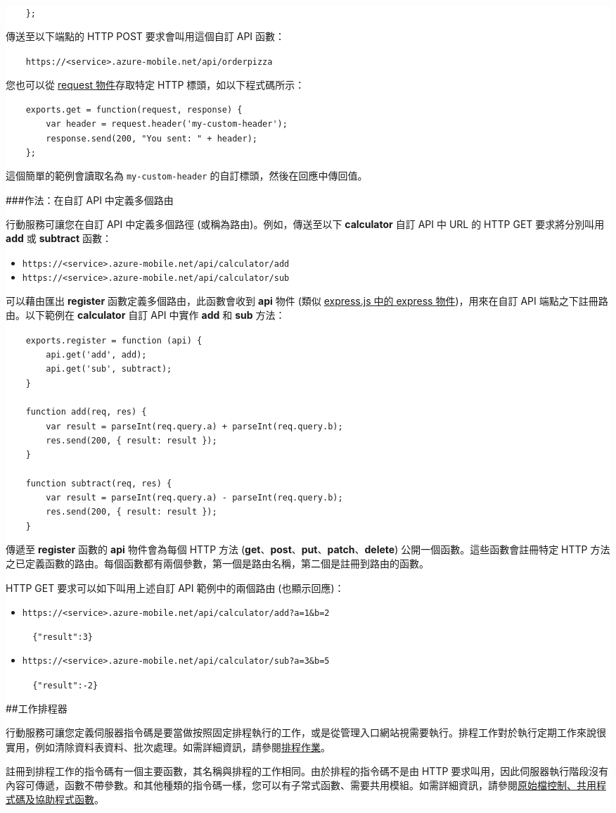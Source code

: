 		};

傳送至以下端點的 HTTP POST 要求會叫用這個自訂 API 函數：

		https://<service>.azure-mobile.net/api/orderpizza

您也可以從 [request 物件]存取特定 HTTP 標頭，如以下程式碼所示：

		exports.get = function(request, response) {    
    		var header = request.header('my-custom-header');
    		response.send(200, "You sent: " + header);
		};

這個簡單的範例會讀取名為 `my-custom-header` 的自訂標頭，然後在回應中傳回值。

###<a name="api-routes"></a>作法：在自訂 API 中定義多個路由

行動服務可讓您在自訂 API 中定義多個路徑 (或稱為路由)。例如，傳送至以下 **calculator** 自訂 API 中 URL 的 HTTP GET 要求將分別叫用 **add** 或 **subtract** 函數：

+ `https://<service>.azure-mobile.net/api/calculator/add`
+ `https://<service>.azure-mobile.net/api/calculator/sub`

可以藉由匯出 **register** 函數定義多個路由，此函數會收到 **api** 物件 (類似 [express.js 中的 express 物件])，用來在自訂 API 端點之下註冊路由。以下範例在 **calculator** 自訂 API 中實作 **add** 和 **sub** 方法：

		exports.register = function (api) {
		    api.get('add', add);
		    api.get('sub', subtract);
		}
		
		function add(req, res) {
		    var result = parseInt(req.query.a) + parseInt(req.query.b);
		    res.send(200, { result: result });
		}
		
		function subtract(req, res) {
		    var result = parseInt(req.query.a) - parseInt(req.query.b);
		    res.send(200, { result: result });
		}

傳遞至 **register** 函數的 **api** 物件會為每個 HTTP 方法 (**get**、**post**、**put**、**patch**、**delete**) 公開一個函數。這些函數會註冊特定 HTTP 方法之已定義函數的路由。每個函數都有兩個參數，第一個是路由名稱，第二個是註冊到路由的函數。

HTTP GET 要求可以如下叫用上述自訂 API 範例中的兩個路由 (也顯示回應)：

+ `https://<service>.azure-mobile.net/api/calculator/add?a=1&b=2`

		{"result":3}

+ `https://<service>.azure-mobile.net/api/calculator/sub?a=3&b=5`

		{"result":-2}

##<a name="scheduler-scripts"></a>工作排程器

行動服務可讓您定義伺服器指令碼是要當做按照固定排程執行的工作，或是從管理入口網站視需要執行。排程工作對於執行定期工作來說很實用，例如清除資料表資料、批次處理。如需詳細資訊，請參閱[排程作業]。

註冊到排程工作的指令碼有一個主要函數，其名稱與排程的工作相同。由於排程的指令碼不是由 HTTP 要求叫用，因此伺服器執行階段沒有內容可傳遞，函數不帶參數。和其他種類的指令碼一樣，您可以有子常式函數、需要共用模組。如需詳細資訊，請參閱[原始檔控制、共用程式碼及協助程式函數]。


[Introduction]: #intro
[Table operations]: #table-scripts
[Basic table operations]: #basic-table-ops
[作法：註冊資料表作業]: #register-table-scripts
[How to: Define table scripts]: #execute-operation
[作法：覆寫預設回應]: #override-response
[How to: Modify an operation]: #modify-operation
[How to: Override success and error]: #override-success-error
[作法：覆寫執行成功]: #override-success
[作法：覆寫預設的錯誤處理]: #override-error
[作法：從指令碼存取資料表]: #access-tables
[從指令碼存取資料表]: #access-tables
[How to: Add custom parameters]: #access-headers
[作法：新增自訂參數]: #access-headers
[How to: Work with users]: #work-with-users
[How to: Define scheduled job scripts]: #scheduler-scripts
[How to: Refine access to tables]: #authorize-tables
[使用 Transact-SQL 存取資料表]: #TSQL
[作法：執行靜態查詢]: #static-query
[作法：執行動態查詢]: #dynamic-query
[作法：執行查詢並傳回未經處理**的結果]: #raw
[作法：取得對資料庫連線的存取權]: #connection
[作法：聯結關聯式資料表]: #joins
[作法：執行大量插入]: #bulk-inserts
[作法：將 JSON 類型對應至資料庫類型]: #JSON-types
[作法：載入 Node.js 模組]: #modules-helper-functions
[How to: Write output to the mobile service logs]: #write-to-logs
[Source control, shared code, and helper functions]: #shared-code
[原始檔控制、共用程式碼及協助程式函數]: #shared-code
[Using the command line tool]: #command-prompt
[使用命令列工具]: #command-prompt
[Working with tables]: #working-with-tables
[Custom API anchor]: #custom-api
[作法：定義自訂 API]: #define-custom-api
[How to: Share code by using source control]: #shared-code-source-control
[作法：使用原始檔控制共用程式碼]: #shared-code-source-control
[作法：使用協助程式函數]: #helper-functions
[Debugging and troubleshooting]: #debugging
[作法：實作 HTTP 方法]: #handle-methods
[作法：在自訂 API 中處理使用者和標頭]: #get-api-user
[How to: Access custom API request headers]: #get-api-headers
[Job Scheduler]: #scheduler-scripts
[作法：在自訂 API 中定義多個路由]: #api-routes
[作法：以 XML 傳送及接收資料]: #api-return-xml
[作法：使用應用程式設定]: #app-settings
[1]: ./media/mobile-services-how-to-use-server-scripts/1-mobile-insert-script-users.png
[2]: ./media/mobile-services-how-to-use-server-scripts/2-mobile-custom-api-script.png
[3]: ./media/mobile-services-how-to-use-server-scripts/3-mobile-schedule-job-script.png
[4]: ./media/mobile-services-how-to-use-server-scripts/4-mobile-source-local-cli.png
[行動服務伺服器指令碼參考]: http://msdn.microsoft.com/library/windowsazure/jj554226.aspx
[在行動服務中排程後端工作]: /develop/mobile/tutorials/schedule-backend-tasks/
[request object]: http://msdn.microsoft.com/library/windowsazure/jj554218.aspx
[execute]: http://msdn.microsoft.com/library/windowsazure/jj554218.aspx
[parameters]: http://msdn.microsoft.com/library/windowsazure/jj554218.aspx
[request 物件]: http://msdn.microsoft.com/library/windowsazure/jj554218.aspx
[user 物件]: http://msdn.microsoft.com/library/windowsazure/jj554218.aspx
[response object]: http://msdn.microsoft.com/library/windowsazure/dn303373.aspx
[send]: http://msdn.microsoft.com/library/windowsazure/dn303373.aspx
[User object]: http://msdn.microsoft.com/library/windowsazure/jj554220.aspx
[request 物件]: http://msdn.microsoft.com/library/windowsazure/jj554220.aspx
[user 物件]: http://msdn.microsoft.com/library/windowsazure/jj554220.aspx
[push object]: http://msdn.microsoft.com/library/windowsazure/jj554217.aspx
[insert function]: http://msdn.microsoft.com/library/windowsazure/jj554229.aspx
[insert 函數]: http://msdn.microsoft.com/library/windowsazure/jj554229.aspx
[update function]: http://msdn.microsoft.com/library/windowsazure/jj554214.aspx
[delete function]: http://msdn.microsoft.com/library/windowsazure/jj554215.aspx
[read function]: http://msdn.microsoft.com/library/windowsazure/jj554224.aspx
[update 函數]: http://msdn.microsoft.com/library/windowsazure/jj554214.aspx
[delete 函數]: http://msdn.microsoft.com/library/windowsazure/jj554215.aspx
[read 函數]: http://msdn.microsoft.com/library/windowsazure/jj554224.aspx
[query object]: http://msdn.microsoft.com/library/windowsazure/jj613353.aspx
[query 物件]: http://msdn.microsoft.com/library/windowsazure/jj613353.aspx
[apns object]: http://msdn.microsoft.com/library/windowsazure/jj839711.aspx
[mpns object]: http://msdn.microsoft.com/library/windowsazure/jj871025.aspx
[wns object]: http://msdn.microsoft.com/library/windowsazure/jj860484.aspx
[table 物件]: http://msdn.microsoft.com/library/windowsazure/jj554210.aspx
[TodoItems]: http://msdn.microsoft.com/library/windowsazure/jj614364.aspx
[tables 物件]: http://msdn.microsoft.com/library/windowsazure/jj614364.aspx
[mssql 物件]: http://msdn.microsoft.com/library/windowsazure/jj554212.aspx
[query]: http://msdn.microsoft.com/library/windowsazure/jj554212.aspx
[console 物件]: http://msdn.microsoft.com/library/windowsazure/jj554209.aspx
[讀取和寫入資料]: http://msdn.microsoft.com/library/windowsazure/jj631640.aspx
[驗證資料]: http://msdn.microsoft.com/library/windowsazure/jj631638.aspx
[修改要求]: http://msdn.microsoft.com/library/windowsazure/jj631635.aspx
[修改回應]: http://msdn.microsoft.com/library/windowsazure/jj631631.aspx
[Management Portal]: https://manage.windowsazure.com/
[管理入口網站]: https://manage.windowsazure.com/
[排程作業]: http://msdn.microsoft.com/library/windowsazure/jj860528.aspx
[使用伺服器指令碼驗證及修改行動服務中的資料]: /develop/mobile/tutorials/validate-modify-and-augment-data-dotnet/
[用於管理 zure 行動服務的命令]: virtual-machines-command-line-tools.md#Mobile_Scripts
[Windows Store Push]: /develop/mobile/tutorials/get-started-with-push-dotnet/
[Windows Phone Push]: /develop/mobile/tutorials/get-started-with-push-wp8/
[iOS Push]: /develop/mobile/tutorials/get-started-with-push-ios/
[Android Push]: /develop/mobile/tutorials/get-started-with-push-android/
[Azure SDK for Node.js]: http://go.microsoft.com/fwlink/p/?LinkId=275539
[傳送 HTTP 要求]: http://msdn.microsoft.com/library/windowsazure/jj631641.aspx
[使用 SendGrid 從行動服務傳送電子郵件]: /develop/mobile/tutorials/send-email-with-sendgrid/
[開始使用驗證]: http://go.microsoft.com/fwlink/p/?LinkId=287177
[crypto API]: http://go.microsoft.com/fwlink/p/?LinkId=288802
[path API]: http://go.microsoft.com/fwlink/p/?LinkId=288803
[querystring API]: http://go.microsoft.com/fwlink/p/?LinkId=288804
[url API]: http://go.microsoft.com/fwlink/p/?LinkId=288805
[util API]: http://go.microsoft.com/fwlink/p/?LinkId=288806
[zlib API]: http://go.microsoft.com/fwlink/p/?LinkId=288807
[自訂 API]: http://msdn.microsoft.com/library/windowsazure/dn280974.aspx
[從用戶端呼叫自訂 API]: /develop/mobile/tutorials/call-custom-api-dotnet/#define-custom-api
[express.js library]: http://go.microsoft.com/fwlink/p/?LinkId=309046
[定義支援定期通知的自訂 API]: /develop/mobile/tutorials/create-pull-notifications-dotnet/
[express.js 中的 express 物件]: http://expressjs.com/api.html#express
[Store server scripts in source control]: /develop/mobile/tutorials/store-scripts-in-source-control/
[在伺服器指令碼中運用共用程式碼和 Node.js 模組]: /develop/mobile/tutorials/store-scripts-in-source-control/#use-npm
[service 物件]: http://msdn.microsoft.com/library/windowsazure/dn303371.aspx
[應用程式設定]: http://msdn.microsoft.com/library/dn529070.aspx
[config module]: http://msdn.microsoft.com/library/dn508125.aspx
[Azure 行動服務對 package.json 的支援]: http://go.microsoft.com/fwlink/p/?LinkId=391036